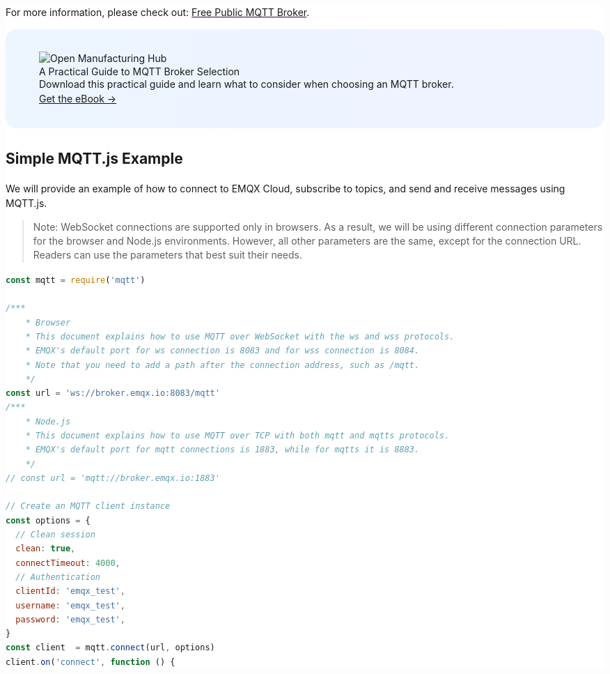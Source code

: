 For more information, please check out: [Free Public MQTT Broker](https://www.emqx.com/en/mqtt/public-mqtt5-broker).

<section
  class="is-hidden-touch my-32 is-flex is-align-items-center"
  style="border-radius: 16px; background: linear-gradient(102deg, #edf6ff 1.81%, #eff2ff 97.99%); padding: 32px 48px;"
>
  <div class="mr-40" style="flex-shrink: 0;">
    <img loading="lazy" src="https://assets.emqx.com/images/b4cff1e553053873a87c4fa8713b99bc.png" alt="Open Manufacturing Hub" width="160" height="226">
  </div>
  <div>
    <div class="mb-4 is-size-3 is-text-black has-text-weight-semibold" style="
    line-height: 1.2;
">
      A Practical Guide to MQTT Broker Selection
    </div>
    <div class="mb-32">
      Download this practical guide and learn what to consider when choosing an MQTT broker.
    </div>
    <a href="https://www.emqx.com/en/resources/a-practical-guide-to-mqtt-broker-selection?utm_campaign=embedded-a-practical-guide-to-mqtt-broker-selection&from=blog-mqtt-js-tutorial" class="button is-gradient">Get the eBook →</a>
  </div>
</section>

## Simple MQTT.js Example

We will provide an example of how to connect to EMQX Cloud, subscribe to topics, and send and receive messages using MQTT.js.

> Note: WebSocket connections are supported only in browsers. As a result, we will be using different connection parameters for the browser and Node.js environments. However, all other parameters are the same, except for the connection URL. Readers can use the parameters that best suit their needs.

```jsx
const mqtt = require('mqtt')

/***
	* Browser
	* This document explains how to use MQTT over WebSocket with the ws and wss protocols.
	* EMQX's default port for ws connection is 8083 and for wss connection is 8084.
	* Note that you need to add a path after the connection address, such as /mqtt.
	*/
const url = 'ws://broker.emqx.io:8083/mqtt'
/***
	* Node.js
	* This document explains how to use MQTT over TCP with both mqtt and mqtts protocols.
	* EMQX's default port for mqtt connections is 1883, while for mqtts it is 8883.
	*/
// const url = 'mqtt://broker.emqx.io:1883'

// Create an MQTT client instance
const options = {
  // Clean session
  clean: true,
  connectTimeout: 4000,
  // Authentication
  clientId: 'emqx_test',
  username: 'emqx_test',
  password: 'emqx_test',
}
const client  = mqtt.connect(url, options)
client.on('connect', function () {
```